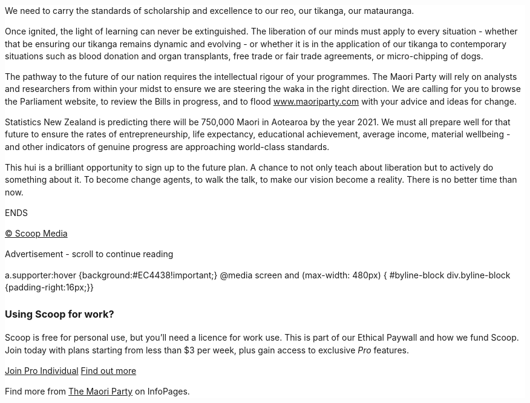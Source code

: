 We need to carry the standards of scholarship and excellence to our reo, our tikanga, our matauranga.

Once ignited, the light of learning can never be extinguished. The liberation of our minds must apply to every situation - whether that be ensuring our tikanga remains dynamic and evolving - or whether it is in the application of our tikanga to contemporary situations such as blood donation and organ transplants, free trade or fair trade agreements, or micro-chipping of dogs.

The pathway to the future of our nation requires the intellectual rigour of your programmes. The Maori Party will rely on analysts and researchers from within your midst to ensure we are steering the waka in the right direction. We are calling for you to browse the Parliament website, to review the Bills in progress, and to flood www.maoriparty.com with your advice and ideas for change.

Statistics New Zealand is predicting there will be 750,000 Maori in Aotearoa by the year 2021. We must all prepare well for that future to ensure the rates of entrepreneurship, life expectancy, educational achievement, average income, material wellbeing - and other indicators of genuine progress are approaching world-class standards.

This hui is a brilliant opportunity to sign up to the future plan. A chance to not only teach about liberation but to actively do something about it. To become change agents, to walk the talk, to make our vision become a reality. There is no better time than now.

  
ENDS

[© Scoop Media](http://www.scoop.co.nz/about/terms.html)  

Advertisement - scroll to continue reading



a.supporter:hover {background:#EC4438!important;} @media screen and (max-width: 480px) { #byline-block div.byline-block {padding-right:16px;}}

### Using Scoop for work?

Scoop is free for personal use, but you’ll need a licence for work use. This is part of our Ethical Paywall and how we fund Scoop. Join today with plans starting from less than $3 per week, plus gain access to exclusive _Pro_ features.  
  
[Join Pro Individual](https://pro.scoop.co.nz/Individual/?from=ProIn24) [Find out more](https://pro.scoop.co.nz/using-scoop-for-work/?from=ProIn24)

Find more from [The Maori Party](https://info.scoop.co.nz/The_Maori_Party) on InfoPages.